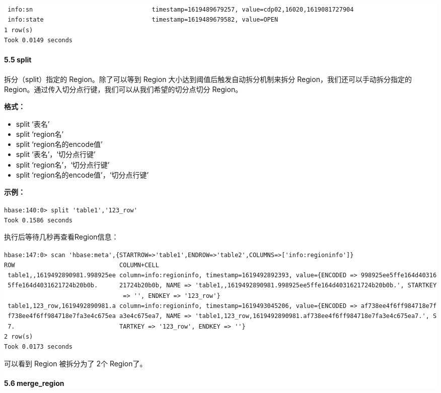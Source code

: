 ~~~shell
 info:sn                                 timestamp=1619489679257, value=cdp02,16020,1619081727904                                                           
 info:state                              timestamp=1619489679582, value=OPEN                                                                                
1 row(s)
Took 0.0149 seconds  
~~~

#### 5.5 split

拆分（split）指定的 Region。除了可以等到 Region 大小达到阈值后触发自动拆分机制来拆分 Region，我们还可以手动拆分指定的 Region。通过传入切分点行键，我们可以从我们希望的切分点切分 Region。

**格式：**

- split ‘表名’
- split ‘region名’
- split ‘region名的encode值’
- split ‘表名’，‘切分点行键’
- split ‘region名’，‘切分点行键’
- split ‘region名的encode值’，‘切分点行键’

**示例：**

~~~shell
hbase:140:0> split 'table1','123_row'
Took 0.1586 seconds                                    
~~~

执行后等待几秒再查看Region信息：

~~~shell
hbase:147:0> scan 'hbase:meta',{STARTROW=>'table1',ENDROW=>'table2',COLUMNS=>['info:regioninfo']}
ROW                             COLUMN+CELL                                                                             
 table1,,1619492890981.998925ee column=info:regioninfo, timestamp=1619492892393, value={ENCODED => 998925ee5ffe164d40316
 5ffe164d4031621724b20b0b.      21724b20b0b, NAME => 'table1,,1619492890981.998925ee5ffe164d4031621724b20b0b.', STARTKEY
                                 => '', ENDKEY => '123_row'}                                                            
 table1,123_row,1619492890981.a column=info:regioninfo, timestamp=1619493045206, value={ENCODED => af738ee4f6ff984718e7f
 f738ee4f6ff984718e7fa3e4c675ea a3e4c675ea7, NAME => 'table1,123_row,1619492890981.af738ee4f6ff984718e7fa3e4c675ea7.', S
 7.                             TARTKEY => '123_row', ENDKEY => ''}                                                     
2 row(s)
Took 0.0173 seconds
~~~

可以看到 Region 被拆分为了 2个 Region了。

#### 5.6 merge_region
